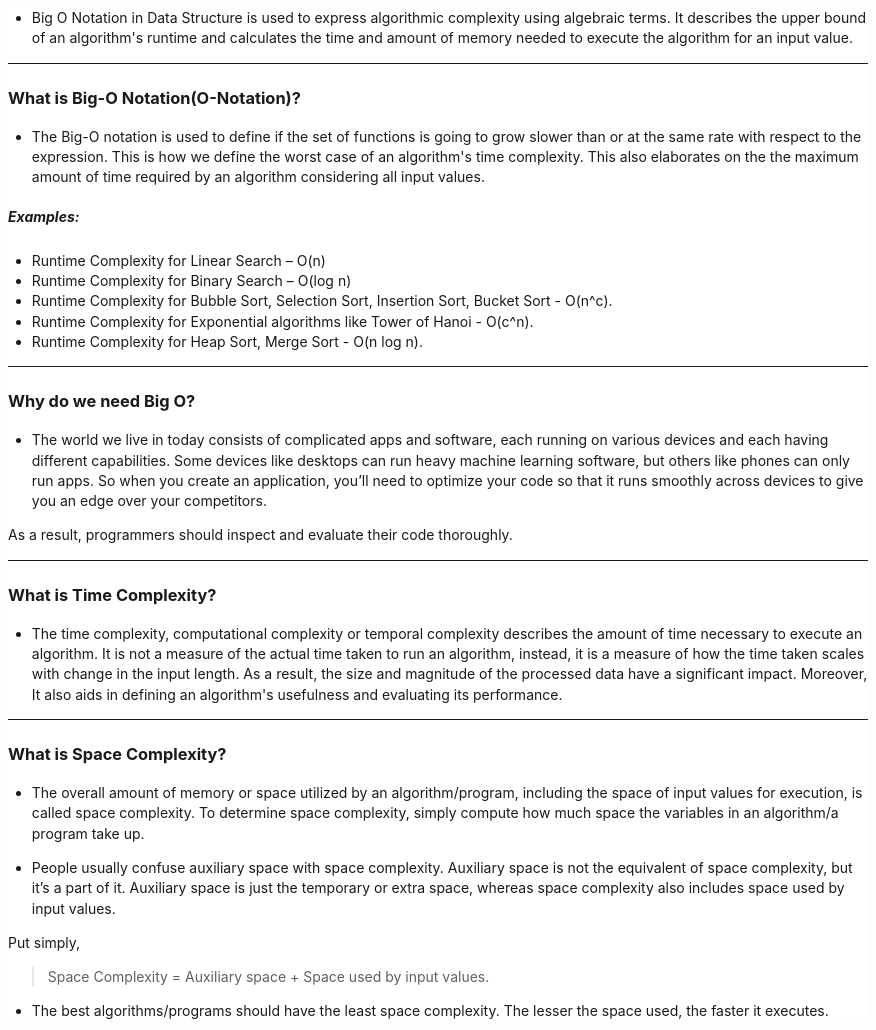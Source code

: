 - Big O Notation in Data Structure is used to express algorithmic complexity using algebraic terms. It describes the upper bound of an algorithm's runtime and calculates the time and amount of memory needed to execute the algorithm for an input value.
___
### What is Big-O Notation(O-Notation)?
- The Big-O notation is used to define if the set of functions is going to grow slower than or at the same rate with respect to the expression. This is how we define the worst case of an algorithm's time complexity. This also elaborates on the the maximum amount of time required by an algorithm considering all input values.
##### Examples: 
- Runtime Complexity for Linear Search – O(n)
- Runtime Complexity for Binary Search – O(log n)
- Runtime Complexity for Bubble Sort, Selection Sort, Insertion Sort, Bucket Sort - O(n^c).
- Runtime Complexity for Exponential algorithms like Tower of Hanoi - O(c^n).
- Runtime Complexity for Heap Sort, Merge Sort - O(n log n).
___
### Why do we need Big O?

- The world we live in today consists of complicated apps and software, each running on various devices and each having different capabilities. Some devices like desktops can run heavy machine learning software, but others like phones can only run apps. So when you create an application, you’ll need to optimize your code so that it runs smoothly across devices to give you an edge over your competitors.

As a result, programmers should inspect and evaluate their code thoroughly. 
___
### What is Time Complexity?

- The time complexity, computational complexity or temporal complexity describes the amount of time necessary to execute an algorithm. It is not a measure of the actual time taken to run an algorithm, instead, it is a measure of how the time taken scales with change in the input length. As a result, the size and magnitude of the processed data have a significant impact. Moreover, It also aids in defining an algorithm's usefulness and evaluating its performance.
___
### What is Space Complexity?

- The overall amount of memory or space utilized by an algorithm/program, including the space of input values for execution, is called space complexity. To determine space complexity, simply compute how much space the variables in an algorithm/a program take up.

- People usually confuse auxiliary space with space complexity. Auxiliary space is not the equivalent of space complexity, but it’s a part of it. Auxiliary space is just the temporary or extra space, whereas space complexity also includes space used by input values.

Put simply,

>Space Complexity = Auxiliary space + Space used by input values.

- The best algorithms/programs should have the least space complexity. The lesser the space used, the faster it executes.
